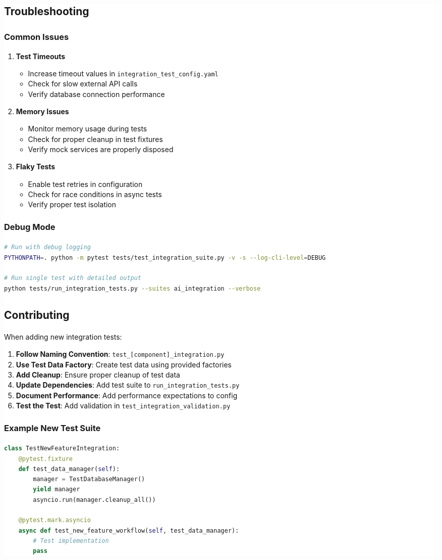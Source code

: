 ## Troubleshooting

### Common Issues

1. **Test Timeouts**
   - Increase timeout values in `integration_test_config.yaml`
   - Check for slow external API calls
   - Verify database connection performance

2. **Memory Issues**
   - Monitor memory usage during tests
   - Check for proper cleanup in test fixtures
   - Verify mock services are properly disposed

3. **Flaky Tests**
   - Enable test retries in configuration
   - Check for race conditions in async tests
   - Verify proper test isolation

### Debug Mode
```bash
# Run with debug logging
PYTHONPATH=. python -m pytest tests/test_integration_suite.py -v -s --log-cli-level=DEBUG

# Run single test with detailed output
python tests/run_integration_tests.py --suites ai_integration --verbose
```

## Contributing

When adding new integration tests:

1. **Follow Naming Convention**: `test_[component]_integration.py`
2. **Use Test Data Factory**: Create test data using provided factories
3. **Add Cleanup**: Ensure proper cleanup of test data
4. **Update Dependencies**: Add test suite to `run_integration_tests.py`
5. **Document Performance**: Add performance expectations to config
6. **Test the Test**: Add validation in `test_integration_validation.py`

### Example New Test Suite
```python
class TestNewFeatureIntegration:
    @pytest.fixture
    def test_data_manager(self):
        manager = TestDatabaseManager()
        yield manager
        asyncio.run(manager.cleanup_all())
    
    @pytest.mark.asyncio
    async def test_new_feature_workflow(self, test_data_manager):
        # Test implementation
        pass
```

